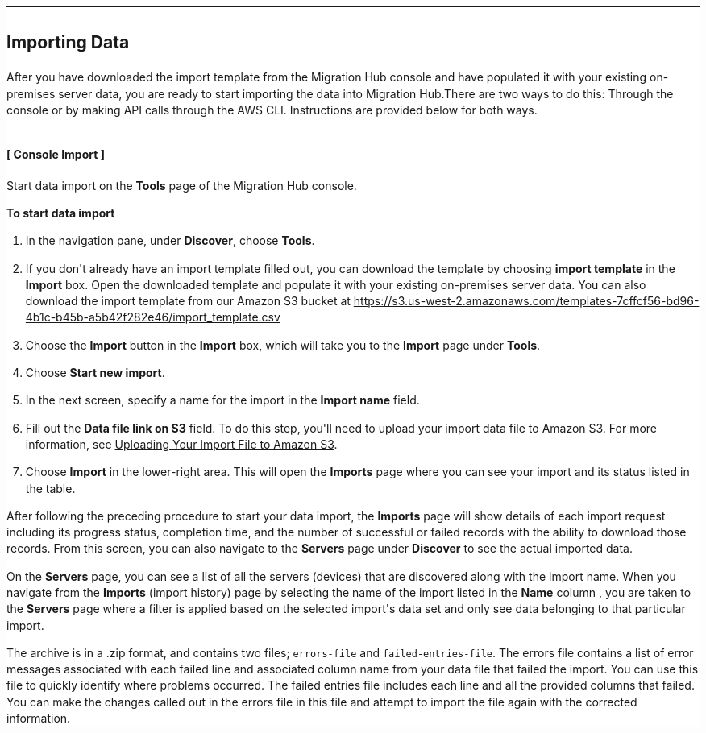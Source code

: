 ------

## Importing Data<a name="start-data-import"></a>

After you have downloaded the import template from the Migration Hub console and have populated it with your existing on\-premises server data, you are ready to start importing the data into Migration Hub\.There are two ways to do this: Through the console or by making API calls through the AWS CLI\. Instructions are provided below for both ways\.

------
#### [ Console Import ]

Start data import on the **Tools** page of the Migration Hub console\.

**To start data import**

1. In the navigation pane, under **Discover**, choose **Tools**\.

1. If you don't already have an import template filled out, you can download the template by choosing **import template** in the **Import** box\. Open the downloaded template and populate it with your existing on\-premises server data\. You can also download the import template from our Amazon S3 bucket at [https://s3\.us\-west\-2\.amazonaws\.com/templates\-7cffcf56\-bd96\-4b1c\-b45b\-a5b42f282e46/import\_template\.csv](https://s3.us-west-2.amazonaws.com/templates-7cffcf56-bd96-4b1c-b45b-a5b42f282e46/import_template.csv)

1. Choose the **Import** button in the **Import** box, which will take you to the **Import** page under **Tools**\. 

1. Choose **Start new import**\.

1. In the next screen, specify a name for the import in the **Import name** field\.

1. Fill out the **Data file link on S3** field\. To do this step, you'll need to upload your import data file to Amazon S3\. For more information, see [Uploading Your Import File to Amazon S3](#migration-hub-import-s3-upload)\.

1. Choose **Import** in the lower\-right area\. This will open the **Imports** page where you can see your import and its status listed in the table\.

After following the preceding procedure to start your data import, the **Imports** page will show details of each import request including its progress status, completion time, and the number of successful or failed records with the ability to download those records\. From this screen, you can also navigate to the **Servers** page under **Discover** to see the actual imported data\.

On the **Servers** page, you can see a list of all the servers \(devices\) that are discovered along with the import name\. When you navigate from the **Imports** \(import history\) page by selecting the name of the import listed in the **Name** column , you are taken to the **Servers** page where a filter is applied based on the selected import's data set and only see data belonging to that particular import\.

The archive is in a \.zip format, and contains two files; `errors-file` and `failed-entries-file`\. The errors file contains a list of error messages associated with each failed line and associated column name from your data file that failed the import\. You can use this file to quickly identify where problems occurred\. The failed entries file includes each line and all the provided columns that failed\. You can make the changes called out in the errors file in this file and attempt to import the file again with the corrected information\.
